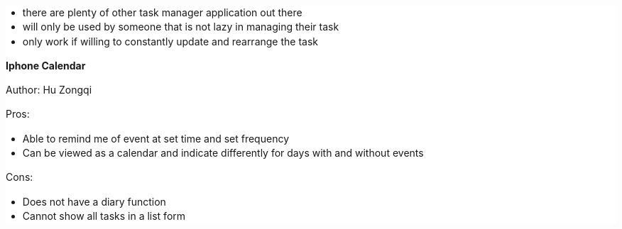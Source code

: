 * there are plenty of other task manager application out there
* will only be used by someone that is not lazy in managing their task
* only work if willing to constantly update and rearrange the task

**Iphone Calendar**

Author: Hu Zongqi

Pros:

* Able to remind me of event at set time and set frequency
* Can be viewed as a calendar and indicate differently for days with and without events

Cons:

* Does not have a diary function
* Cannot show all tasks in a list form
